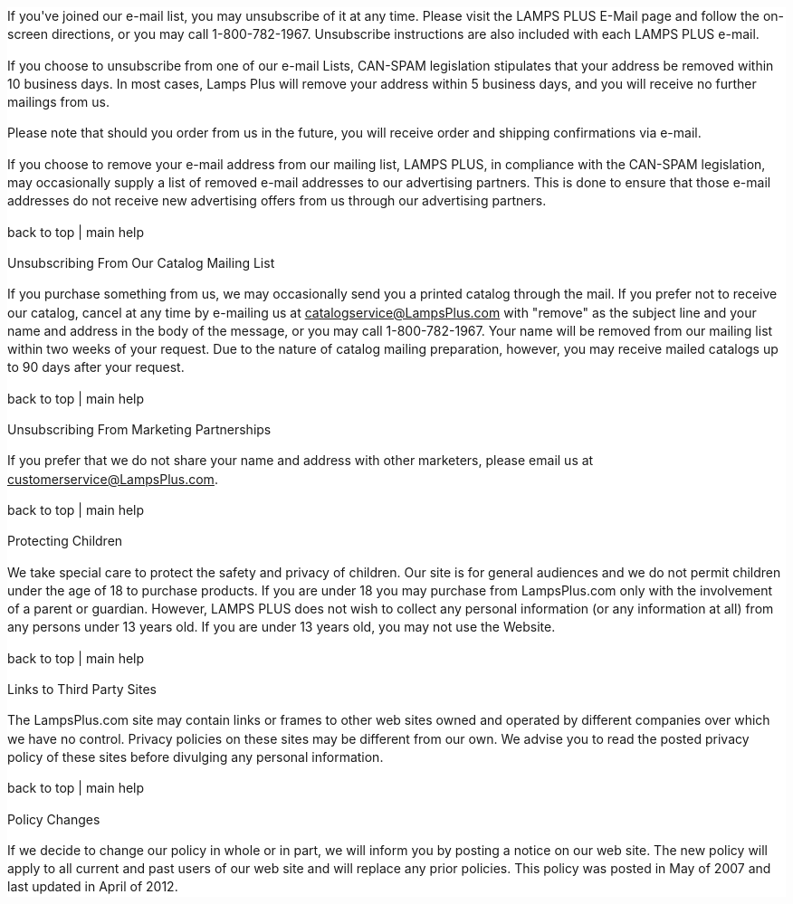 If you've joined our e-mail list, you may unsubscribe of it at any time. Please visit the LAMPS PLUS E-Mail page and follow the on-screen directions, or you may call 1-800-782-1967. Unsubscribe instructions are also included with each LAMPS PLUS e-mail.

If you choose to unsubscribe from one of our e-mail Lists, CAN-SPAM legislation stipulates that your address be removed within 10 business days. In most cases, Lamps Plus will remove your address within 5 business days, and you will receive no further mailings from us.

Please note that should you order from us in the future, you will receive order and shipping confirmations via e-mail.

If you choose to remove your e-mail address from our mailing list, LAMPS PLUS, in compliance with the CAN-SPAM legislation, may occasionally supply a list of removed e-mail addresses to our advertising partners. This is done to ensure that those e-mail addresses do not receive new advertising offers from us through our advertising partners.

back to top | main help

Unsubscribing From Our Catalog Mailing List

If you purchase something from us, we may occasionally send you a printed catalog through the mail. If you prefer not to receive our catalog, cancel at any time by e-mailing us at catalogservice@LampsPlus.com with "remove" as the subject line and your name and address in the body of the message, or you may call 1-800-782-1967. Your name will be removed from our mailing list within two weeks of your request. Due to the nature of catalog mailing preparation, however, you may receive mailed catalogs up to 90 days after your request.

back to top | main help

Unsubscribing From Marketing Partnerships

If you prefer that we do not share your name and address with other marketers, please email us at customerservice@LampsPlus.com.

back to top | main help

Protecting Children

We take special care to protect the safety and privacy of children. Our site is for general audiences and we do not permit children under the age of 18 to purchase products. If you are under 18 you may purchase from LampsPlus.com only with the involvement of a parent or guardian. However, LAMPS PLUS does not wish to collect any personal information (or any information at all) from any persons under 13 years old. If you are under 13 years old, you may not use the Website.

back to top | main help

Links to Third Party Sites

The LampsPlus.com site may contain links or frames to other web sites owned and operated by different companies over which we have no control. Privacy policies on these sites may be different from our own. We advise you to read the posted privacy policy of these sites before divulging any personal information.

back to top | main help

Policy Changes

If we decide to change our policy in whole or in part, we will inform you by posting a notice on our web site. The new policy will apply to all current and past users of our web site and will replace any prior policies. This policy was posted in May of 2007 and last updated in April of 2012.
